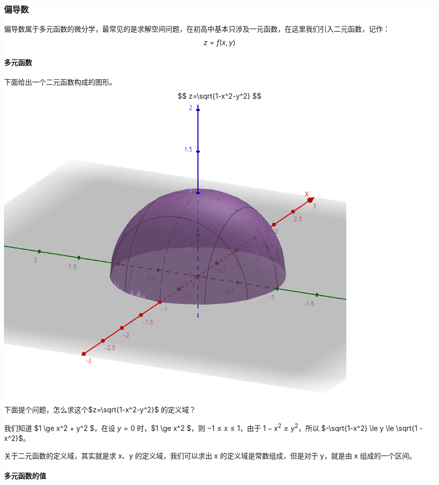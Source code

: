 ### 偏导数

偏导数属于多元函数的微分学，最常见的是求解空间问题，在初高中基本只涉及一元函数，在这里我们引入二元函数，记作：
$$
z = f(x,y)
$$

#### 多元函数

下面给出一个二元函数构成的图形。
$$
z=\sqrt{1-x^2-y^2}
$$
![image-20241110145138140](images/image-20241110145138140.png)

下面提个问题，怎么求这个$z=\sqrt{1-x^2-y^2}$ 的定义域？

我们知道 $1 \ge x^2 + y^2 $，在设 $y = 0$ 时，$1 \ge x^2 $，则 $-1 \le x \le 1$，由于 $1-x^2 \ge y^2$，所以 $-\sqrt{1-x^2} \le y \le \sqrt{1 - x^2}$。

关于二元函数的定义域，其实就是求 x、y 的定义域，我们可以求出 x 的定义域是常数组成，但是对于 y，就是由 x 组成的一个区间。



#### 多元函数的值
